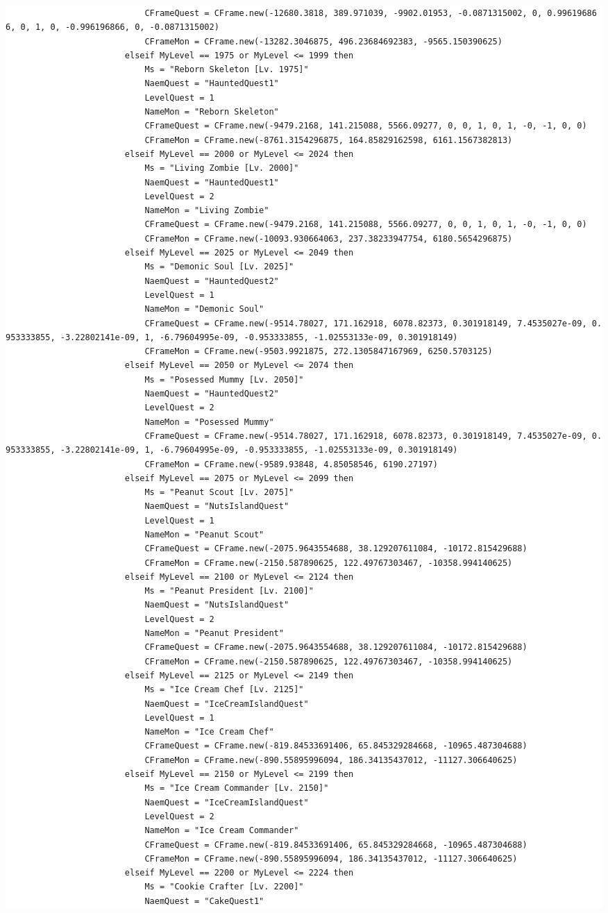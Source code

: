 								CFrameQuest = CFrame.new(-12680.3818, 389.971039, -9902.01953, -0.0871315002, 0, 0.996196866, 0, 1, 0, -0.996196866, 0, -0.0871315002)
								CFrameMon = CFrame.new(-13282.3046875, 496.23684692383, -9565.150390625)
							elseif MyLevel == 1975 or MyLevel <= 1999 then
								Ms = "Reborn Skeleton [Lv. 1975]"
								NaemQuest = "HauntedQuest1"
								LevelQuest = 1
								NameMon = "Reborn Skeleton"
								CFrameQuest = CFrame.new(-9479.2168, 141.215088, 5566.09277, 0, 0, 1, 0, 1, -0, -1, 0, 0)
								CFrameMon = CFrame.new(-8761.3154296875, 164.85829162598, 6161.1567382813)
							elseif MyLevel == 2000 or MyLevel <= 2024 then
								Ms = "Living Zombie [Lv. 2000]"
								NaemQuest = "HauntedQuest1"
								LevelQuest = 2
								NameMon = "Living Zombie"
								CFrameQuest = CFrame.new(-9479.2168, 141.215088, 5566.09277, 0, 0, 1, 0, 1, -0, -1, 0, 0)
								CFrameMon = CFrame.new(-10093.930664063, 237.38233947754, 6180.5654296875)
							elseif MyLevel == 2025 or MyLevel <= 2049 then
								Ms = "Demonic Soul [Lv. 2025]"
								NaemQuest = "HauntedQuest2"
								LevelQuest = 1
								NameMon = "Demonic Soul"
								CFrameQuest = CFrame.new(-9514.78027, 171.162918, 6078.82373, 0.301918149, 7.4535027e-09, 0.953333855, -3.22802141e-09, 1, -6.79604995e-09, -0.953333855, -1.02553133e-09, 0.301918149)
								CFrameMon = CFrame.new(-9503.9921875, 272.1305847167969, 6250.5703125)
							elseif MyLevel == 2050 or MyLevel <= 2074 then
								Ms = "Posessed Mummy [Lv. 2050]" 
								NaemQuest = "HauntedQuest2"
								LevelQuest = 2
								NameMon = "Posessed Mummy"
								CFrameQuest = CFrame.new(-9514.78027, 171.162918, 6078.82373, 0.301918149, 7.4535027e-09, 0.953333855, -3.22802141e-09, 1, -6.79604995e-09, -0.953333855, -1.02553133e-09, 0.301918149)
								CFrameMon = CFrame.new(-9589.93848, 4.85058546, 6190.27197)
							elseif MyLevel == 2075 or MyLevel <= 2099 then
								Ms = "Peanut Scout [Lv. 2075]"
								NaemQuest = "NutsIslandQuest"
								LevelQuest = 1
								NameMon = "Peanut Scout"
								CFrameQuest = CFrame.new(-2075.9643554688, 38.129207611084, -10172.815429688)
								CFrameMon = CFrame.new(-2150.587890625, 122.49767303467, -10358.994140625)
							elseif MyLevel == 2100 or MyLevel <= 2124 then
								Ms = "Peanut President [Lv. 2100]"
								NaemQuest = "NutsIslandQuest"
								LevelQuest = 2
								NameMon = "Peanut President"
								CFrameQuest = CFrame.new(-2075.9643554688, 38.129207611084, -10172.815429688)
								CFrameMon = CFrame.new(-2150.587890625, 122.49767303467, -10358.994140625)
							elseif MyLevel == 2125 or MyLevel <= 2149 then
								Ms = "Ice Cream Chef [Lv. 2125]"
								NaemQuest = "IceCreamIslandQuest"
								LevelQuest = 1
								NameMon = "Ice Cream Chef"
								CFrameQuest = CFrame.new(-819.84533691406, 65.845329284668, -10965.487304688)
								CFrameMon = CFrame.new(-890.55895996094, 186.34135437012, -11127.306640625)
							elseif MyLevel == 2150 or MyLevel <= 2199 then
								Ms = "Ice Cream Commander [Lv. 2150]"
								NaemQuest = "IceCreamIslandQuest"
								LevelQuest = 2
								NameMon = "Ice Cream Commander"
								CFrameQuest = CFrame.new(-819.84533691406, 65.845329284668, -10965.487304688)
								CFrameMon = CFrame.new(-890.55895996094, 186.34135437012, -11127.306640625)
							elseif MyLevel == 2200 or MyLevel <= 2224 then
								Ms = "Cookie Crafter [Lv. 2200]"
								NaemQuest = "CakeQuest1"